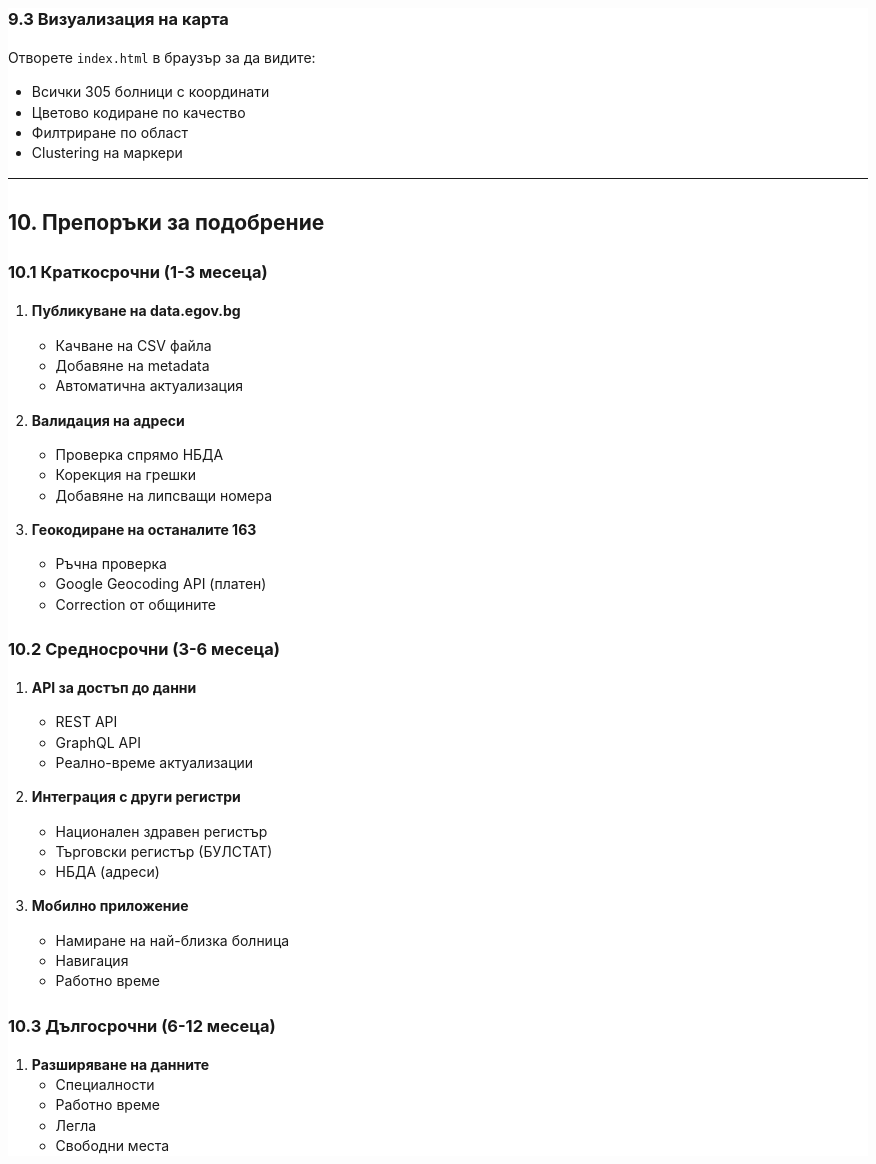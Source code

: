 ### 9.3 Визуализация на карта

Отворете `index.html` в браузър за да видите:
- Всички 305 болници с координати
- Цветово кодиране по качество
- Филтриране по област
- Clustering на маркери

---

## 10. Препоръки за подобрение

### 10.1 Краткосрочни (1-3 месеца)

1. **Публикуване на data.egov.bg**
   - Качване на CSV файла
   - Добавяне на metadata
   - Автоматична актуализация

2. **Валидация на адреси**
   - Проверка спрямо НБДА
   - Корекция на грешки
   - Добавяне на липсващи номера

3. **Геокодиране на останалите 163**
   - Ръчна проверка
   - Google Geocoding API (платен)
   - Correction от общините

### 10.2 Средносрочни (3-6 месеца)

1. **API за достъп до данни**
   - REST API
   - GraphQL API
   - Реално-време актуализации

2. **Интеграция с други регистри**
   - Национален здравен регистър
   - Търговски регистър (БУЛСТАТ)
   - НБДА (адреси)

3. **Мобилно приложение**
   - Намиране на най-близка болница
   - Навигация
   - Работно време

### 10.3 Дългосрочни (6-12 месеца)

1. **Разширяване на данните**
   - Специалности
   - Работно време
   - Легла
   - Свободни места
